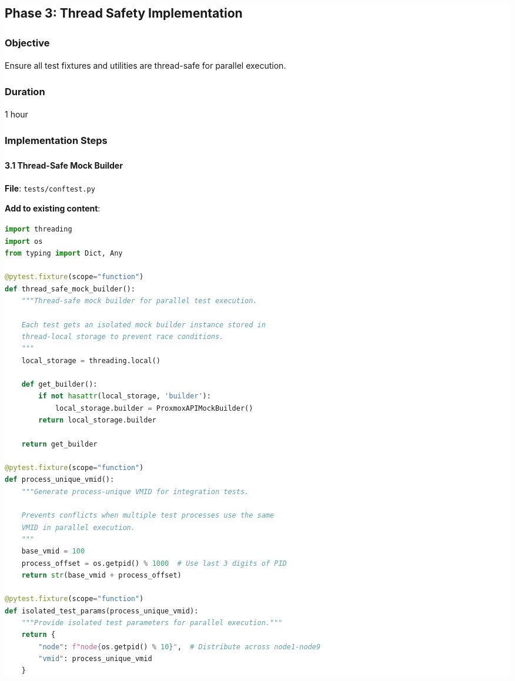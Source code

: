 
## Phase 3: Thread Safety Implementation

### Objective

Ensure all test fixtures and utilities are thread-safe for parallel execution.

### Duration

1 hour

### Implementation Steps

#### 3.1 Thread-Safe Mock Builder

**File**: `tests/conftest.py`

**Add to existing content**:

```python
import threading
import os
from typing import Dict, Any

@pytest.fixture(scope="function")
def thread_safe_mock_builder():
    """Thread-safe mock builder for parallel test execution.

    Each test gets an isolated mock builder instance stored in
    thread-local storage to prevent race conditions.
    """
    local_storage = threading.local()

    def get_builder():
        if not hasattr(local_storage, 'builder'):
            local_storage.builder = ProxmoxAPIMockBuilder()
        return local_storage.builder

    return get_builder

@pytest.fixture(scope="function")
def process_unique_vmid():
    """Generate process-unique VMID for integration tests.

    Prevents conflicts when multiple test processes use the same
    VMID in parallel execution.
    """
    base_vmid = 100
    process_offset = os.getpid() % 1000  # Use last 3 digits of PID
    return str(base_vmid + process_offset)

@pytest.fixture(scope="function")
def isolated_test_params(process_unique_vmid):
    """Provide isolated test parameters for parallel execution."""
    return {
        "node": f"node{os.getpid() % 10}",  # Distribute across node1-node9
        "vmid": process_unique_vmid
    }
```

